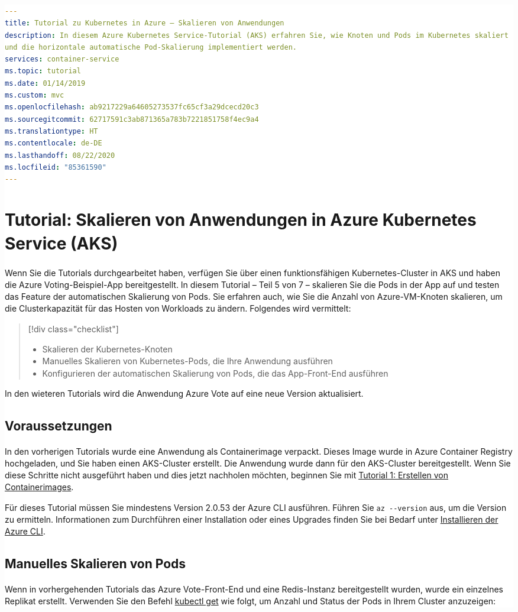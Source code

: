 ```yaml
---
title: Tutorial zu Kubernetes in Azure – Skalieren von Anwendungen
description: In diesem Azure Kubernetes Service-Tutorial (AKS) erfahren Sie, wie Knoten und Pods im Kubernetes skaliert und die horizontale automatische Pod-Skalierung implementiert werden.
services: container-service
ms.topic: tutorial
ms.date: 01/14/2019
ms.custom: mvc
ms.openlocfilehash: ab9217229a64605273537fc65cf3a29dcecd20c3
ms.sourcegitcommit: 62717591c3ab871365a783b7221851758f4ec9a4
ms.translationtype: HT
ms.contentlocale: de-DE
ms.lasthandoff: 08/22/2020
ms.locfileid: "85361590"
---
```

# <a name="tutorial-scale-applications-in-azure-kubernetes-service-aks"></a>Tutorial: Skalieren von Anwendungen in Azure Kubernetes Service (AKS)

Wenn Sie die Tutorials durchgearbeitet haben, verfügen Sie über einen funktionsfähigen Kubernetes-Cluster in AKS und haben die Azure Voting-Beispiel-App bereitgestellt. In diesem Tutorial – Teil 5 von 7 – skalieren Sie die Pods in der App auf und testen das Feature der automatischen Skalierung von Pods. Sie erfahren auch, wie Sie die Anzahl von Azure-VM-Knoten skalieren, um die Clusterkapazität für das Hosten von Workloads zu ändern. Folgendes wird vermittelt:

> [!div class="checklist"]
> * Skalieren der Kubernetes-Knoten
> * Manuelles Skalieren von Kubernetes-Pods, die Ihre Anwendung ausführen
> * Konfigurieren der automatischen Skalierung von Pods, die das App-Front-End ausführen

In den wieteren Tutorials wird die Anwendung Azure Vote auf eine neue Version aktualisiert.

## <a name="before-you-begin"></a>Voraussetzungen

In den vorherigen Tutorials wurde eine Anwendung als Containerimage verpackt. Dieses Image wurde in Azure Container Registry hochgeladen, und Sie haben einen AKS-Cluster erstellt. Die Anwendung wurde dann für den AKS-Cluster bereitgestellt. Wenn Sie diese Schritte nicht ausgeführt haben und dies jetzt nachholen möchten, beginnen Sie mit [Tutorial 1: Erstellen von Containerimages][aks-tutorial-prepare-app].

Für dieses Tutorial müssen Sie mindestens Version 2.0.53 der Azure CLI ausführen. Führen Sie `az --version` aus, um die Version zu ermitteln. Informationen zum Durchführen einer Installation oder eines Upgrades finden Sie bei Bedarf unter [Installieren der Azure CLI][azure-cli-install].

## <a name="manually-scale-pods"></a>Manuelles Skalieren von Pods

Wenn in vorhergehenden Tutorials das Azure Vote-Front-End und eine Redis-Instanz bereitgestellt wurden, wurde ein einzelnes Replikat erstellt. Verwenden Sie den Befehl [kubectl get][kubectl-get] wie folgt, um Anzahl und Status der Pods in Ihrem Cluster anzuzeigen:


[kubectl-autoscale]: https://kubernetes.io/docs/reference/generated/kubectl/kubectl-commands#autoscale
[kubectl-get]: https://kubernetes.io/docs/reference/generated/kubectl/kubectl-commands#get
[kubectl-scale]: https://kubernetes.io/docs/reference/generated/kubectl/kubectl-commands#scale
[kubernetes-hpa]: https://kubernetes.io/docs/tasks/run-application/horizontal-pod-autoscale/
[metrics-server-github]: https://github.com/kubernetes-sigs/metrics-server/blob/master/README.md#deployment
[metrics-server]: https://kubernetes.io/docs/tasks/debug-application-cluster/resource-metrics-pipeline/#metrics-server
[aks-tutorial-prepare-app]: ./tutorial-kubernetes-prepare-app.md
[aks-tutorial-update-app]: ./tutorial-kubernetes-app-update.md
[az-aks-scale]: /cli/azure/aks#az-aks-scale
[azure-cli-install]: /cli/azure/install-azure-cli
[az-aks-show]: /cli/azure/aks#az-aks-show